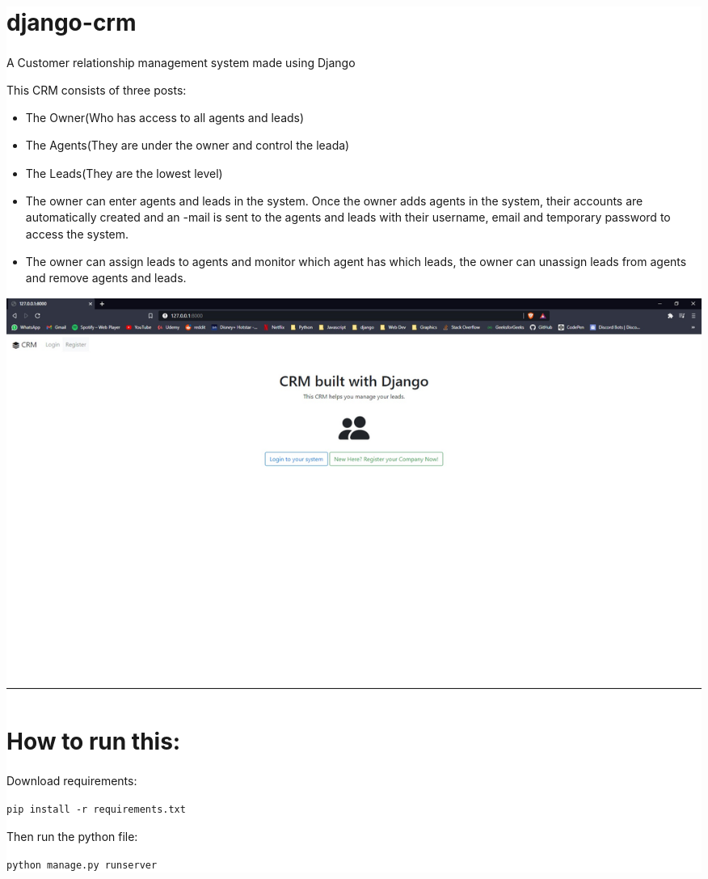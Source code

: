 # django-crm
A Customer relationship management system made using Django

This CRM consists of three posts:
- The Owner(Who has access to all agents and leads)
- The Agents(They are under the owner and control the leada)
- The Leads(They are the lowest level)

- The owner can enter agents and leads in the system. Once the owner adds agents in the system, their accounts are automatically created and an -mail is sent to the agents and leads with their username, email and temporary password to access the system.

- The owner can assign leads to agents and monitor which agent has which leads, the owner can unassign leads from agents and remove agents and leads.

<img src="assets/crm.jpg">

# How to run this: 


Download requirements:
```
pip install -r requirements.txt
```
Then run the python file:
```
python manage.py runserver 
```
